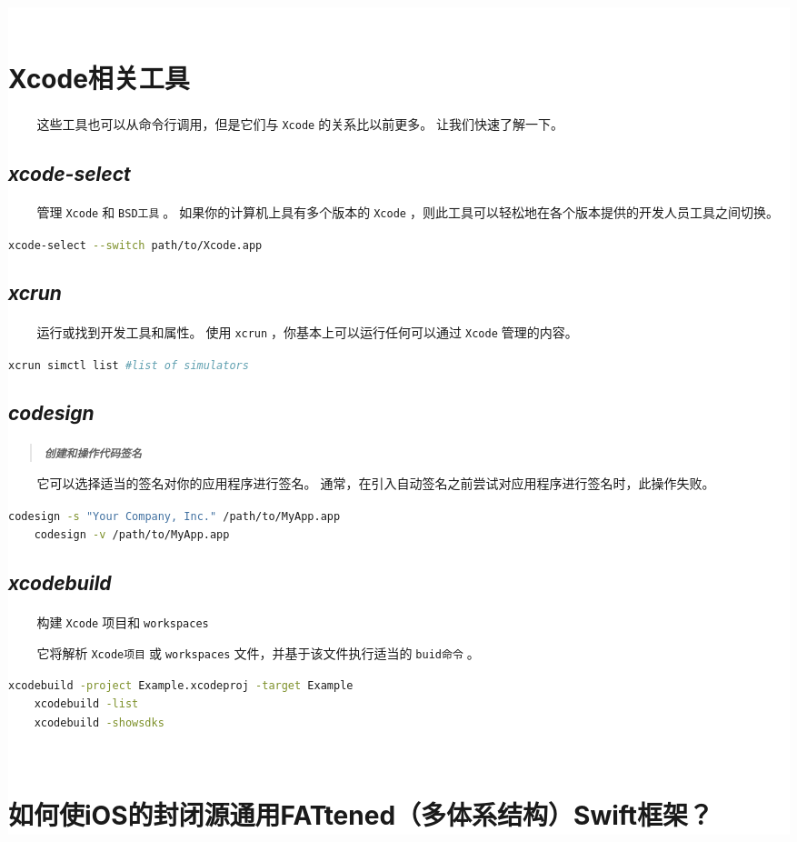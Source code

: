 </br>

# **Xcode相关工具**

&nbsp;&nbsp;&nbsp;&nbsp;&nbsp;&nbsp;&nbsp;&nbsp;这些工具也可以从命令行调用，但是它们与 ```Xcode``` 的关系比以前更多。 让我们快速了解一下。

## ***xcode-select***

&nbsp;&nbsp;&nbsp;&nbsp;&nbsp;&nbsp;&nbsp;&nbsp;管理 ```Xcode``` 和 ```BSD工具``` 。 如果你的计算机上具有多个版本的 ```Xcode``` ，则此工具可以轻松地在各个版本提供的开发人员工具之间切换。

``` bash
xcode-select --switch path/to/Xcode.app
```

## ***xcrun***

&nbsp;&nbsp;&nbsp;&nbsp;&nbsp;&nbsp;&nbsp;&nbsp;运行或找到开发工具和属性。 使用 ```xcrun``` ，你基本上可以运行任何可以通过 ```Xcode``` 管理的内容。

``` bash
xcrun simctl list #list of simulators
```

## ***codesign***

> ***```创建和操作代码签名```***

&nbsp;&nbsp;&nbsp;&nbsp;&nbsp;&nbsp;&nbsp;&nbsp;它可以选择适当的签名对你的应用程序进行签名。 通常，在引入自动签名之前尝试对应用程序进行签名时，此操作失败。

``` bash
codesign -s "Your Company, Inc." /path/to/MyApp.app
    codesign -v /path/to/MyApp.app
```

## ***xcodebuild***

&nbsp;&nbsp;&nbsp;&nbsp;&nbsp;&nbsp;&nbsp;&nbsp;构建 ```Xcode``` 项目和 ```workspaces```

&nbsp;&nbsp;&nbsp;&nbsp;&nbsp;&nbsp;&nbsp;&nbsp;它将解析 ```Xcode项目``` 或 ```workspaces``` 文件，并基于该文件执行适当的 ```buid命令``` 。

``` bash
xcodebuild -project Example.xcodeproj -target Example
    xcodebuild -list
    xcodebuild -showsdks
```

</br>

# **如何使iOS的封闭源通用FATtened（多体系结构）Swift框架？**
